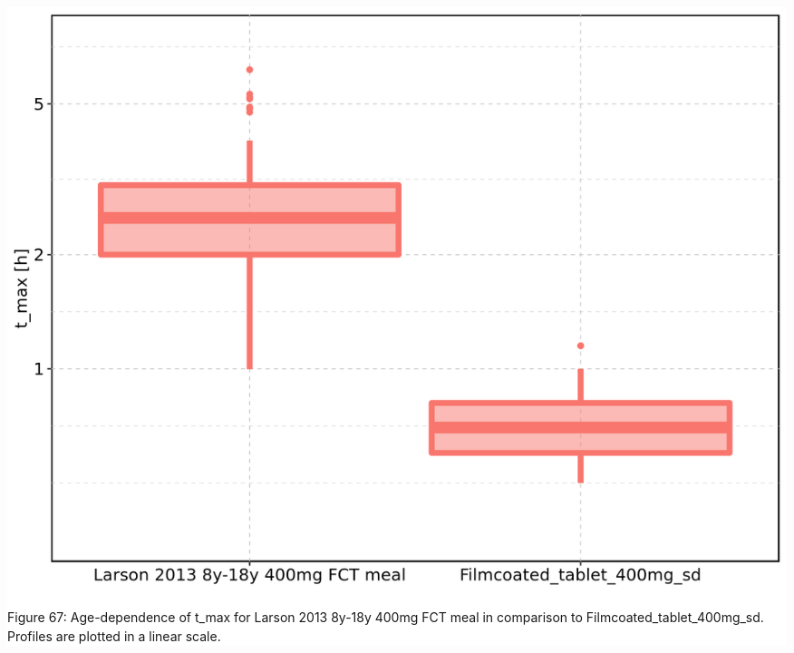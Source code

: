 ![](PKAnalysis/Plasma%20(Peripheral%20Venous%20Blood)-t_max-log.png)


Figure 67: Age-dependence of t_max for Larson 2013 8y-18y 400mg FCT meal in comparison to Filmcoated_tablet_400mg_sd. Profiles are plotted in a linear scale.

